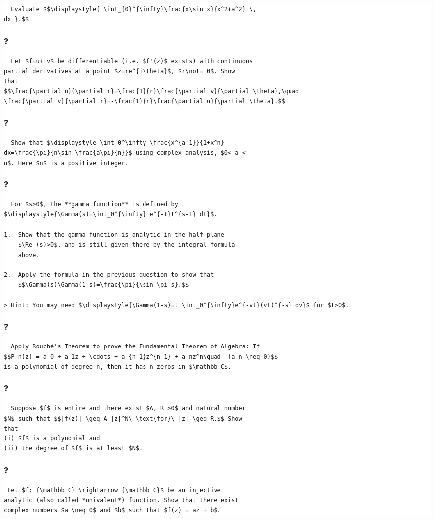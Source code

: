 
	  Evaluate $$\displaystyle{ \int_{0}^{\infty}\frac{x\sin x}{x^2+a^2} \,
    dx }.$$

### ?


	  Let $f=u+iv$ be differentiable (i.e. $f'(z)$ exists) with continuous
    partial derivatives at a point $z=re^{i\theta}$, $r\not= 0$. Show
    that
    $$\frac{\partial u}{\partial r}=\frac{1}{r}\frac{\partial v}{\partial \theta},\quad
    \frac{\partial v}{\partial r}=-\frac{1}{r}\frac{\partial u}{\partial \theta}.$$

### ?


	  Show that $\displaystyle \int_0^\infty \frac{x^{a-1}}{1+x^n}
    dx=\frac{\pi}{n\sin \frac{a\pi}{n}}$ using complex analysis, $0< a <
    n$. Here $n$ is a positive integer.

### ?


	  For $s>0$, the **gamma function** is defined by
    $\displaystyle{\Gamma(s)=\int_0^{\infty} e^{-t}t^{s-1} dt}$.

    1.  Show that the gamma function is analytic in the half-plane
        $\Re (s)>0$, and is still given there by the integral formula
        above.

    2.  Apply the formula in the previous question to show that
        $$\Gamma(s)\Gamma(1-s)=\frac{\pi}{\sin \pi s}.$$

    > Hint: You may need $\displaystyle{\Gamma(1-s)=t \int_0^{\infty}e^{-vt}(vt)^{-s} dv}$ for $t>0$.

### ?


	  Apply Rouché's Theorem to prove the Fundamental Theorem of Algebra: If
    $$P_n(z) = a_0 + a_1z + \cdots + a_{n-1}z^{n-1} + a_nz^n\quad  (a_n \neq 0)$$
    is a polynomial of degree n, then it has n zeros in $\mathbb C$.

### ?


	  Suppose $f$ is entire and there exist $A, R >0$ and natural number
    $N$ such that $$|f(z)| \geq A |z|^N\ \text{for}\ |z| \geq R.$$ Show
    that 
    (i) $f$ is a polynomial and 
    (ii) the degree of $f$ is at least $N$.

### ?


	 Let $f: {\mathbb C} \rightarrow {\mathbb C}$ be an injective
    analytic (also called *univalent*) function. Show that there exist
    complex numbers $a \neq 0$ and $b$ such that $f(z) = az + b$.
